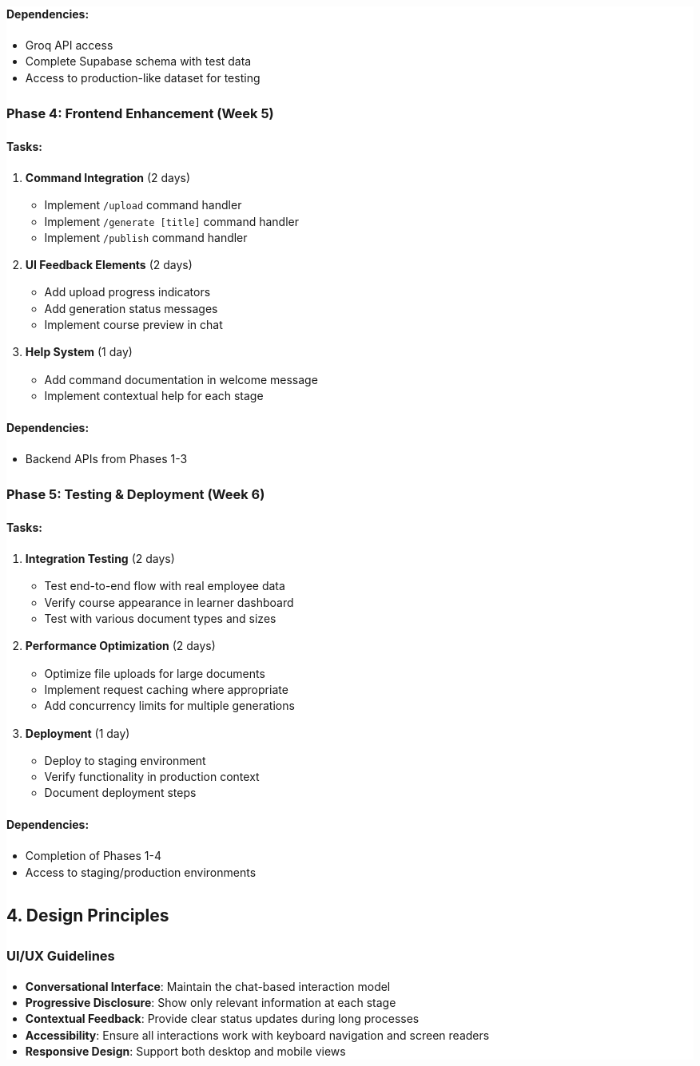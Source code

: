 #### Dependencies:
- Groq API access
- Complete Supabase schema with test data
- Access to production-like dataset for testing

### Phase 4: Frontend Enhancement (Week 5)

#### Tasks:
1. **Command Integration** (2 days)
   - Implement `/upload` command handler
   - Implement `/generate [title]` command handler
   - Implement `/publish` command handler

2. **UI Feedback Elements** (2 days)
   - Add upload progress indicators
   - Add generation status messages
   - Implement course preview in chat

3. **Help System** (1 day)
   - Add command documentation in welcome message
   - Implement contextual help for each stage

#### Dependencies:
- Backend APIs from Phases 1-3

### Phase 5: Testing & Deployment (Week 6)

#### Tasks:
1. **Integration Testing** (2 days)
   - Test end-to-end flow with real employee data
   - Verify course appearance in learner dashboard
   - Test with various document types and sizes

2. **Performance Optimization** (2 days)
   - Optimize file uploads for large documents
   - Implement request caching where appropriate
   - Add concurrency limits for multiple generations

3. **Deployment** (1 day)
   - Deploy to staging environment
   - Verify functionality in production context
   - Document deployment steps

#### Dependencies:
- Completion of Phases 1-4
- Access to staging/production environments

## 4. Design Principles

### UI/UX Guidelines
- **Conversational Interface**: Maintain the chat-based interaction model
- **Progressive Disclosure**: Show only relevant information at each stage
- **Contextual Feedback**: Provide clear status updates during long processes
- **Accessibility**: Ensure all interactions work with keyboard navigation and screen readers
- **Responsive Design**: Support both desktop and mobile views
